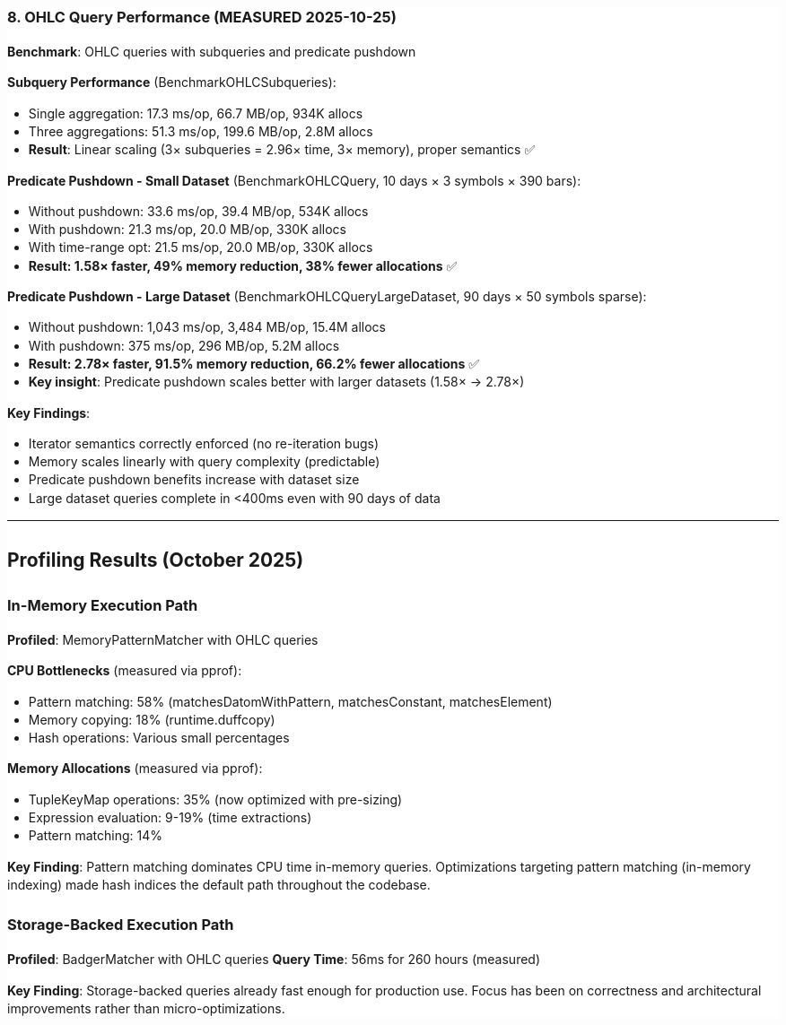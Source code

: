 ### 8. OHLC Query Performance (MEASURED 2025-10-25)
**Benchmark**: OHLC queries with subqueries and predicate pushdown

**Subquery Performance** (BenchmarkOHLCSubqueries):
- Single aggregation: 17.3 ms/op, 66.7 MB/op, 934K allocs
- Three aggregations: 51.3 ms/op, 199.6 MB/op, 2.8M allocs
- **Result**: Linear scaling (3× subqueries = 2.96× time, 3× memory), proper semantics ✅

**Predicate Pushdown - Small Dataset** (BenchmarkOHLCQuery, 10 days × 3 symbols × 390 bars):
- Without pushdown: 33.6 ms/op, 39.4 MB/op, 534K allocs
- With pushdown: 21.3 ms/op, 20.0 MB/op, 330K allocs
- With time-range opt: 21.5 ms/op, 20.0 MB/op, 330K allocs
- **Result: 1.58× faster, 49% memory reduction, 38% fewer allocations** ✅

**Predicate Pushdown - Large Dataset** (BenchmarkOHLCQueryLargeDataset, 90 days × 50 symbols sparse):
- Without pushdown: 1,043 ms/op, 3,484 MB/op, 15.4M allocs
- With pushdown: 375 ms/op, 296 MB/op, 5.2M allocs
- **Result: 2.78× faster, 91.5% memory reduction, 66.2% fewer allocations** ✅
- **Key insight**: Predicate pushdown scales better with larger datasets (1.58× → 2.78×)

**Key Findings**:
- Iterator semantics correctly enforced (no re-iteration bugs)
- Memory scales linearly with query complexity (predictable)
- Predicate pushdown benefits increase with dataset size
- Large dataset queries complete in <400ms even with 90 days of data

---

## Profiling Results (October 2025)

### In-Memory Execution Path
**Profiled**: MemoryPatternMatcher with OHLC queries

**CPU Bottlenecks** (measured via pprof):
- Pattern matching: 58% (matchesDatomWithPattern, matchesConstant, matchesElement)
- Memory copying: 18% (runtime.duffcopy)
- Hash operations: Various small percentages

**Memory Allocations** (measured via pprof):
- TupleKeyMap operations: 35% (now optimized with pre-sizing)
- Expression evaluation: 9-19% (time extractions)
- Pattern matching: 14%

**Key Finding**: Pattern matching dominates CPU time in-memory queries. Optimizations targeting pattern matching (in-memory indexing) made hash indices the default path throughout the codebase.

### Storage-Backed Execution Path
**Profiled**: BadgerMatcher with OHLC queries
**Query Time**: 56ms for 260 hours (measured)

**Key Finding**: Storage-backed queries already fast enough for production use. Focus has been on correctness and architectural improvements rather than micro-optimizations.

